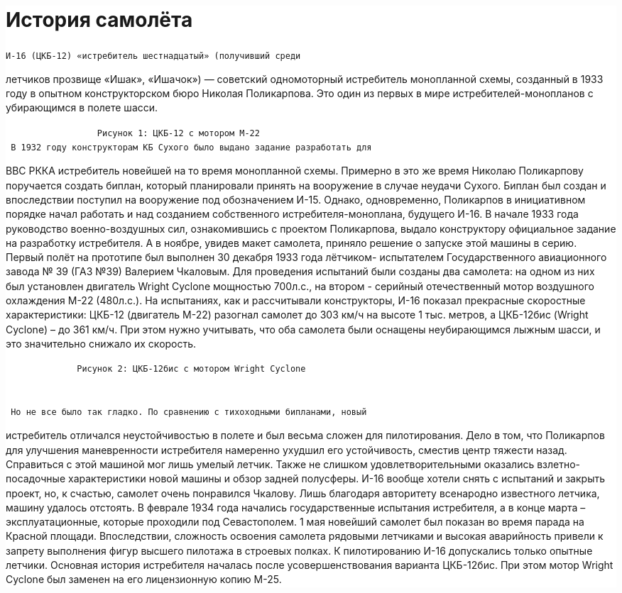 # История самолёта

    И-16 (ЦКБ-12) «истребитель шестнадцатый» (получивший среди
летчиков прозвище «Ишак», «Ишачок») — советский одномоторный
истребитель монопланной схемы, созданный в 1933 году в опытном
конструкторском бюро Николая Поликарпова. Это один из первых в мире
истребителей-монопланов с убирающимся в полете шасси.




                      Рисунок 1: ЦКБ-12 с мотором М-22
     В 1932 году конструкторам КБ Сухого было выдано задание разработать для
ВВС РККА истребитель новейшей на то время монопланной схемы. Примерно в это
же время Николаю Поликарпову поручается создать биплан, который планировали
принять на вооружение в случае неудачи Сухого. Биплан был создан и
впоследствии поступил на вооружение под обозначением И-15.
     Однако, одновременно, Поликарпов в инициативном порядке начал работать
и над созданием собственного истребителя-моноплана, будущего И-16.
     В начале 1933 года руководство военно-воздушных сил, ознакомившись с
проектом Поликарпова, выдало конструктору официальное задание на разработку
истребителя. А в ноябре, увидев макет самолета, приняло решение о запуске этой
машины в серию.
    Первый полёт на прототипе был выполнен 30 декабря 1933 года лётчиком-
испытателем Государственного авиационного завода № 39 (ГАЗ №39) Валерием
Чкаловым. Для проведения испытаний были созданы два самолета: на одном из
них был установлен двигатель Wright Cyclone мощностью 700л.с., на втором -
серийный отечественный мотор воздушного охлаждения М-22 (480л.с.).
     На испытаниях, как и рассчитывали конструкторы, И-16 показал прекрасные
скоростные характеристики: ЦКБ-12 (двигатель М-22) разогнал самолет до 303 км/ч
на высоте 1 тыс. метров, а ЦКБ-12бис (Wright Cyclone) – до 361 км/ч. При этом нужно
учитывать, что оба самолета были оснащены неубирающимся лыжным шасси, и
это значительно снижало их скорость.




                  Рисунок 2: ЦКБ-12бис с мотором Wright Cyclone


     Но не все было так гладко. По сравнению с тихоходными бипланами, новый
истребитель отличался неустойчивостью в полете и был весьма сложен для
пилотирования. Дело в том, что Поликарпов для улучшения маневренности
истребителя намеренно ухудшил его устойчивость, сместив центр тяжести назад.
Справиться с этой машиной мог лишь умелый летчик. Также не слишком
удовлетворительными оказались взлетно-посадочные характеристики новой
машины и обзор задней полусферы.
     И-16 вообще хотели снять с испытаний и закрыть проект, но, к счастью,
самолет очень понравился Чкалову. Лишь благодаря авторитету всенародно
известного летчика, машину удалось отстоять. В феврале 1934 года начались
государственные испытания истребителя, а в конце марта – эксплуатационные,
которые проходили под Севастополем. 1 мая новейший самолет был показан во
время парада на Красной площади.
    Впоследствии, сложность освоения самолета рядовыми летчиками и высокая
аварийность привели к запрету выполнения фигур высшего пилотажа в строевых
полках. К пилотированию И-16 допускались только опытные летчики.
    Основная история истребителя началась после усовершенствования
варианта ЦКБ-12бис. При этом мотор Wright Cyclone был заменен на его
лицензионную копию М-25.

